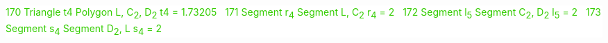 <tr style='vertical-align:baseline;'>
<td><span style="color:#34CD00">170</span></td>
<td><span style="color:#34CD00">Triangle t4</span></td>
<td><span style="color:#34CD00">Polygon L, C<sub><font size="-1">2</font></sub>, D<sub><font size="-1">2</font></sub></span></td>
<td><span style="color:#34CD00">t4 = 1.73205</span></td>
<td>&nbsp;</td>
</tr>
<tr style='vertical-align:baseline;'>
<td><span style="color:#34CD00">171</span></td>
<td><span style="color:#34CD00"><html>Segment <html>r<sub><font size="-1">4</font></sub></html></html></span></td>
<td><span style="color:#34CD00">Segment L, C<sub><font size="-1">2</font></sub></span></td>
<td><span style="color:#34CD00">r<sub><font size="-1">4</font></sub> = 2</span></td>
<td>&nbsp;</td>
</tr>
<tr style='vertical-align:baseline;'>
<td><span style="color:#34CD00">172</span></td>
<td><span style="color:#34CD00"><html>Segment <html>l<sub><font size="-1">5</font></sub></html></html></span></td>
<td><span style="color:#34CD00">Segment C<sub><font size="-1">2</font></sub>, D<sub><font size="-1">2</font></sub></span></td>
<td><span style="color:#34CD00">l<sub><font size="-1">5</font></sub> = 2</span></td>
<td>&nbsp;</td>
</tr>
<tr style='vertical-align:baseline;'>
<td><span style="color:#34CD00">173</span></td>
<td><span style="color:#34CD00"><html>Segment <html>s<sub><font size="-1">4</font></sub></html></html></span></td>
<td><span style="color:#34CD00">Segment D<sub><font size="-1">2</font></sub>, L</span></td>
<td><span style="color:#34CD00">s<sub><font size="-1">4</font></sub> = 2</span></td>
<td>&nbsp;</td>
</tr>
</table>
